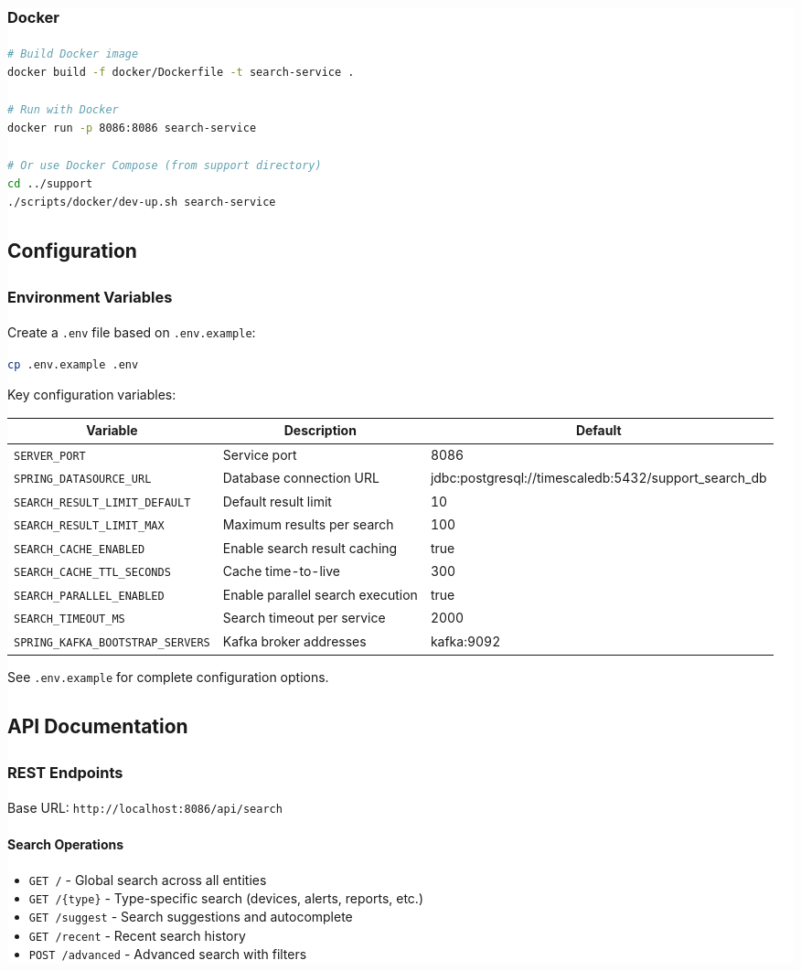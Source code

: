 ### Docker

```bash
# Build Docker image
docker build -f docker/Dockerfile -t search-service .

# Run with Docker
docker run -p 8086:8086 search-service

# Or use Docker Compose (from support directory)
cd ../support
./scripts/docker/dev-up.sh search-service
```

## Configuration

### Environment Variables

Create a `.env` file based on `.env.example`:

```bash
cp .env.example .env
```

Key configuration variables:

| Variable | Description | Default |
|----------|-------------|---------|
| `SERVER_PORT` | Service port | 8086 |
| `SPRING_DATASOURCE_URL` | Database connection URL | jdbc:postgresql://timescaledb:5432/support_search_db |
| `SEARCH_RESULT_LIMIT_DEFAULT` | Default result limit | 10 |
| `SEARCH_RESULT_LIMIT_MAX` | Maximum results per search | 100 |
| `SEARCH_CACHE_ENABLED` | Enable search result caching | true |
| `SEARCH_CACHE_TTL_SECONDS` | Cache time-to-live | 300 |
| `SEARCH_PARALLEL_ENABLED` | Enable parallel search execution | true |
| `SEARCH_TIMEOUT_MS` | Search timeout per service | 2000 |
| `SPRING_KAFKA_BOOTSTRAP_SERVERS` | Kafka broker addresses | kafka:9092 |

See `.env.example` for complete configuration options.

## API Documentation

### REST Endpoints

Base URL: `http://localhost:8086/api/search`

#### Search Operations
- `GET /` - Global search across all entities
- `GET /{type}` - Type-specific search (devices, alerts, reports, etc.)
- `GET /suggest` - Search suggestions and autocomplete
- `GET /recent` - Recent search history
- `POST /advanced` - Advanced search with filters
